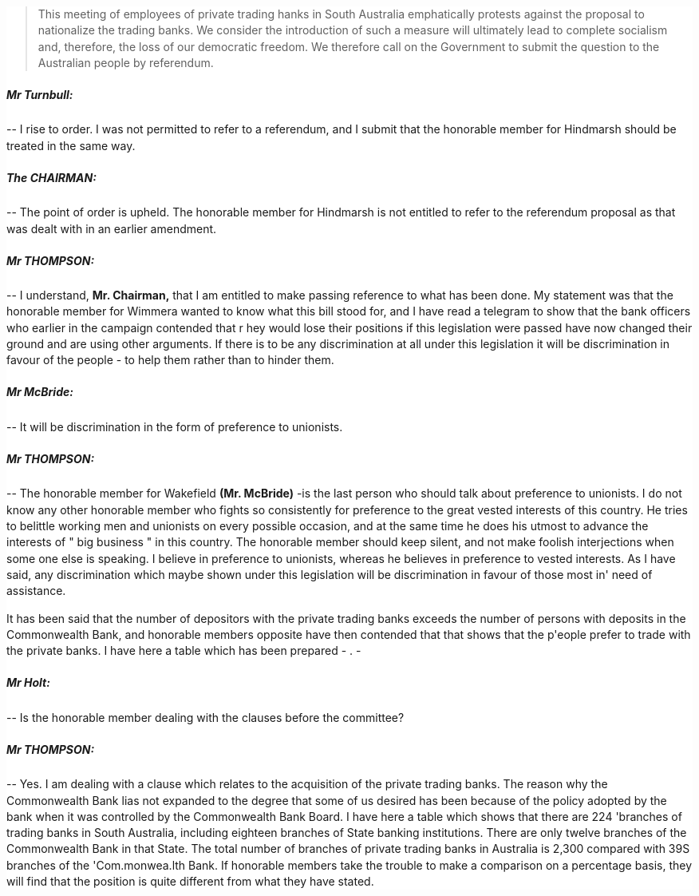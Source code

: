   >This meeting of employees of private trading hanks in South Australia emphatically protests against the proposal to nationalize the trading banks. We consider the introduction of such a measure will ultimately lead to complete socialism and, therefore, the loss of our democratic freedom. We therefore call on the Government to submit the question to the Australian people by referendum. 

##### Mr Turnbull:

--  I rise to order. I was not permitted to refer to a referendum, and I submit that the honorable member for Hindmarsh should be treated in the same way. 

##### The CHAIRMAN:

-- The point of order is upheld. The honorable member for Hindmarsh is not entitled to refer to the referendum proposal as that was dealt with in an earlier amendment. 

##### Mr THOMPSON:

-- I understand,  **Mr. Chairman,**  that I am entitled to make passing reference to what has been done. My statement was that the honorable member for Wimmera wanted to know what this bill stood for, and I have read a telegram to show that the bank officers who earlier in the campaign contended that r hey would lose their positions if this legislation were passed have now changed their ground and are using other arguments. If there is to be any discrimination at all under this legislation it will be discrimination in favour of the people - to help them rather than to hinder them. 

##### Mr McBride:

--  It will be discrimination in the form of preference to unionists. 

##### Mr THOMPSON:

-- The honorable member for Wakefield  **(Mr. McBride)**  -is the last person who should talk about preference to unionists. I do not know any other honorable member who fights so consistently for preference to the great vested interests of this country. He tries to belittle working men and unionists on every possible occasion, and at the same time he does his utmost to advance the interests of " big business " in this country. The honorable member should keep silent, and not make foolish interjections when some one else is speaking. I believe in preference to unionists, whereas he believes in preference to vested interests. As I have said, any discrimination which maybe shown under this legislation will be discrimination in favour of those most in' need of assistance. 

It has been said that the number of depositors with the private trading banks exceeds the number of persons with deposits in the Commonwealth Bank, and honorable members opposite have then contended that that shows that the p'eople prefer to trade with the private banks. I have here a table which has been prepared - . - 

##### Mr Holt:

--  Is the honorable member dealing with the clauses before the committee? 

##### Mr THOMPSON:

-- Yes. I am dealing with a clause which relates to the acquisition of the private trading banks. The reason why the Commonwealth Bank lias not expanded to the degree that some of us desired has been because of the policy adopted by the bank when it was controlled by the Commonwealth Bank Board. I have here a table which shows that there are 224 'branches of trading banks in South Australia, including eighteen branches of State banking institutions. There are only twelve branches of the Commonwealth Bank in that State. The total number of branches of private trading banks in Australia is 2,300 compared with 39S branches of the 'Com.monwea.lth Bank. If honorable members take the trouble to make a comparison on a percentage basis, they will find that the position is quite different from what they have stated. 
